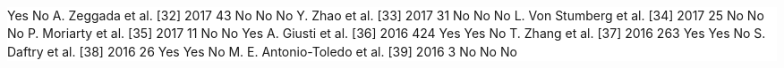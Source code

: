 Yes 
No 
A. Zeggada et al. [32] 
2017 
43 
No 
No 
No 
Y. Zhao et al. [33] 
2017 
31 
No 
No 
No 
L. Von Stumberg et al. [34] 
2017 
25 
No 
No 
No 
P. Moriarty et al. [35] 
2017 
11 
No 
No 
Yes 
A. Giusti et al. [36] 
2016 
424 
Yes 
Yes 
No 
T. Zhang et al. [37] 
2016 
263 
Yes 
Yes 
No 
S. Daftry et al. [38] 
2016 
26 
Yes 
Yes 
No 
M. E. Antonio-Toledo et al. [39] 
2016 
3 
No 
No 
No 
